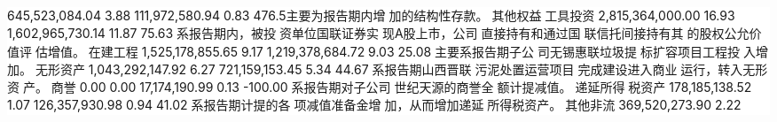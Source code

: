 645,523,084.04
3.88
111,972,580.94
0.83
476.5主要为报告期内增
加的结构性存款。
其他权益
工具投资
2,815,364,000.00
16.93
1,602,965,730.14
11.87
75.63
系报告期内，被投
资单位国联证券实
现A股上市，公司
直接持有和通过国
联信托间接持有其
的股权公允价值评
估增值。
在建工程
1,525,178,855.65
9.17
1,219,378,684.72
9.03
25.08
主要系报告期子公
司无锡惠联垃圾提
标扩容项目工程投
入增加。
无形资产
1,043,292,147.92
6.27
721,159,153.45
5.34
44.67
系报告期山西晋联
污泥处置运营项目
完成建设进入商业
运行，转入无形资
产。
商誉
0.00
0.00
17,174,190.99
0.13
-100.00
系报告期对子公司
世纪天源的商誉全
额计提减值。
递延所得
税资产
178,185,138.52
1.07
126,357,930.98
0.94
41.02
系报告期计提的各
项减值准备金增
加，从而增加递延
所得税资产。
其他非流
369,520,273.90
2.22
